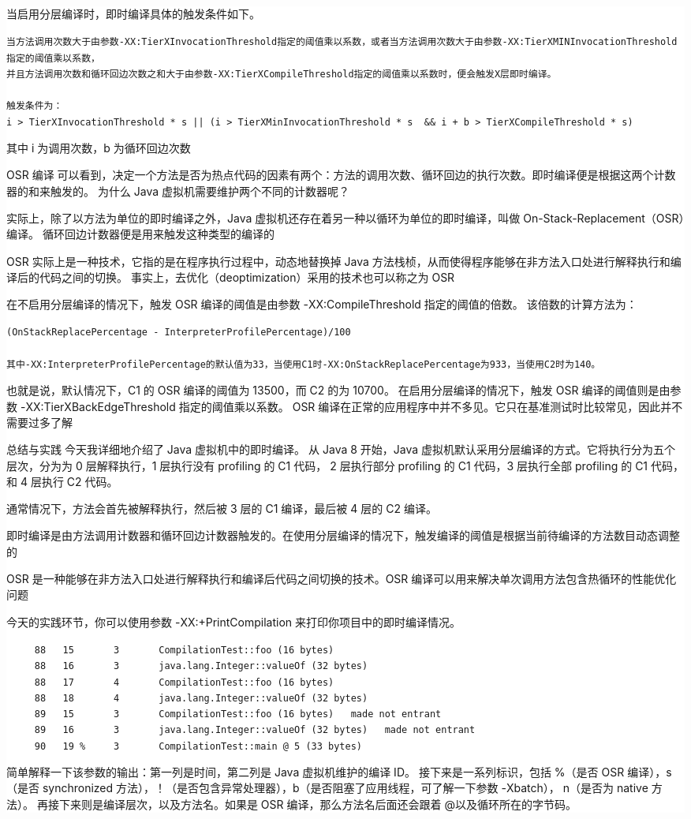 当启用分层编译时，即时编译具体的触发条件如下。
```
当方法调用次数大于由参数-XX:TierXInvocationThreshold指定的阈值乘以系数，或者当方法调用次数大于由参数-XX:TierXMINInvocationThreshold指定的阈值乘以系数，
并且方法调用次数和循环回边次数之和大于由参数-XX:TierXCompileThreshold指定的阈值乘以系数时，便会触发X层即时编译。

触发条件为：
i > TierXInvocationThreshold * s || (i > TierXMinInvocationThreshold * s  && i + b > TierXCompileThreshold * s)
```
其中 i 为调用次数，b 为循环回边次数

OSR 编译
可以看到，决定一个方法是否为热点代码的因素有两个：方法的调用次数、循环回边的执行次数。即时编译便是根据这两个计数器的和来触发的。
  为什么 Java 虚拟机需要维护两个不同的计数器呢？

实际上，除了以方法为单位的即时编译之外，Java 虚拟机还存在着另一种以循环为单位的即时编译，叫做 On-Stack-Replacement（OSR）编译。
  循环回边计数器便是用来触发这种类型的编译的

OSR 实际上是一种技术，它指的是在程序执行过程中，动态地替换掉 Java 方法栈桢，从而使得程序能够在非方法入口处进行解释执行和编译后的代码之间的切换。
  事实上，去优化（deoptimization）采用的技术也可以称之为 OSR

在不启用分层编译的情况下，触发 OSR 编译的阈值是由参数 -XX:CompileThreshold 指定的阈值的倍数。
该倍数的计算方法为：
```
(OnStackReplacePercentage - InterpreterProfilePercentage)/100

其中-XX:InterpreterProfilePercentage的默认值为33，当使用C1时-XX:OnStackReplacePercentage为933，当使用C2时为140。
```

也就是说，默认情况下，C1 的 OSR 编译的阈值为 13500，而 C2 的为 10700。
在启用分层编译的情况下，触发 OSR 编译的阈值则是由参数 -XX:TierXBackEdgeThreshold 指定的阈值乘以系数。
OSR 编译在正常的应用程序中并不多见。它只在基准测试时比较常见，因此并不需要过多了解

总结与实践
今天我详细地介绍了 Java 虚拟机中的即时编译。
从 Java 8 开始，Java 虚拟机默认采用分层编译的方式。它将执行分为五个层次，分为为 0 层解释执行，1 层执行没有 profiling 的 C1 代码，
   2 层执行部分 profiling 的 C1 代码，3 层执行全部 profiling 的 C1 代码，和 4 层执行 C2 代码。

通常情况下，方法会首先被解释执行，然后被 3 层的 C1 编译，最后被 4 层的 C2 编译。

即时编译是由方法调用计数器和循环回边计数器触发的。在使用分层编译的情况下，触发编译的阈值是根据当前待编译的方法数目动态调整的


OSR 是一种能够在非方法入口处进行解释执行和编译后代码之间切换的技术。OSR 编译可以用来解决单次调用方法包含热循环的性能优化问题

今天的实践环节，你可以使用参数 -XX:+PrintCompilation 来打印你项目中的即时编译情况。
```
     88   15       3       CompilationTest::foo (16 bytes)
     88   16       3       java.lang.Integer::valueOf (32 bytes)
     88   17       4       CompilationTest::foo (16 bytes)
     88   18       4       java.lang.Integer::valueOf (32 bytes)
     89   15       3       CompilationTest::foo (16 bytes)   made not entrant
     89   16       3       java.lang.Integer::valueOf (32 bytes)   made not entrant
     90   19 %     3       CompilationTest::main @ 5 (33 bytes)
```
简单解释一下该参数的输出：第一列是时间，第二列是 Java 虚拟机维护的编译 ID。
接下来是一系列标识，包括 %（是否 OSR 编译），s（是否 synchronized 方法），！（是否包含异常处理器），b（是否阻塞了应用线程，可了解一下参数 -Xbatch），
  n（是否为 native 方法）。
再接下来则是编译层次，以及方法名。如果是 OSR 编译，那么方法名后面还会跟着 @以及循环所在的字节码。
